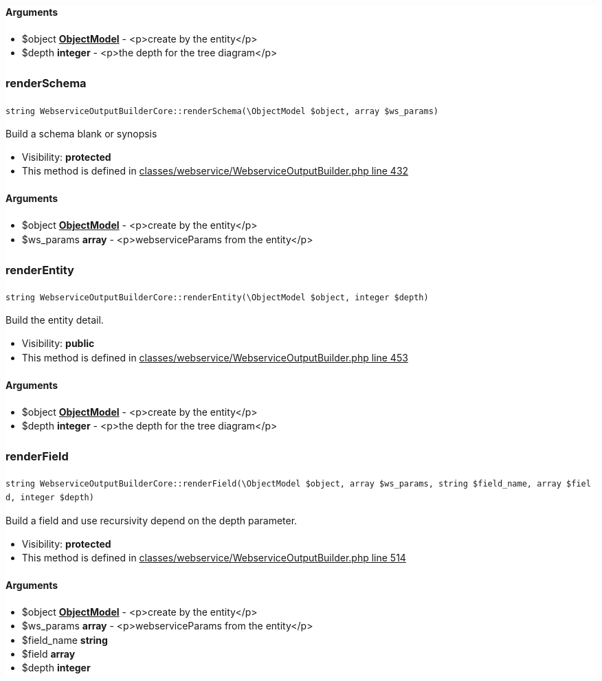 
#### Arguments
* $object **[ObjectModel](ObjectModelCore)** - &lt;p&gt;create by the entity&lt;/p&gt;
* $depth **integer** - &lt;p&gt;the depth for the tree diagram&lt;/p&gt;



### <a name="method-renderSchema"></a>renderSchema

    string WebserviceOutputBuilderCore::renderSchema(\ObjectModel $object, array $ws_params)

Build a schema blank or synopsis



* Visibility: **protected**
* This method is defined in [classes/webservice/WebserviceOutputBuilder.php line 432](https://github.com/PrestaShop/PrestaShop/blob/1.6.1.1/classes/webservice/WebserviceOutputBuilder.php#L432)


#### Arguments
* $object **[ObjectModel](ObjectModelCore)** - &lt;p&gt;create by the entity&lt;/p&gt;
* $ws_params **array** - &lt;p&gt;webserviceParams from the entity&lt;/p&gt;



### <a name="method-renderEntity"></a>renderEntity

    string WebserviceOutputBuilderCore::renderEntity(\ObjectModel $object, integer $depth)

Build the entity detail.



* Visibility: **public**
* This method is defined in [classes/webservice/WebserviceOutputBuilder.php line 453](https://github.com/PrestaShop/PrestaShop/blob/1.6.1.1/classes/webservice/WebserviceOutputBuilder.php#L453)


#### Arguments
* $object **[ObjectModel](ObjectModelCore)** - &lt;p&gt;create by the entity&lt;/p&gt;
* $depth **integer** - &lt;p&gt;the depth for the tree diagram&lt;/p&gt;



### <a name="method-renderField"></a>renderField

    string WebserviceOutputBuilderCore::renderField(\ObjectModel $object, array $ws_params, string $field_name, array $field, integer $depth)

Build a field and use recursivity depend on the depth parameter.



* Visibility: **protected**
* This method is defined in [classes/webservice/WebserviceOutputBuilder.php line 514](https://github.com/PrestaShop/PrestaShop/blob/1.6.1.1/classes/webservice/WebserviceOutputBuilder.php#L514)


#### Arguments
* $object **[ObjectModel](ObjectModelCore)** - &lt;p&gt;create by the entity&lt;/p&gt;
* $ws_params **array** - &lt;p&gt;webserviceParams from the entity&lt;/p&gt;
* $field_name **string**
* $field **array**
* $depth **integer**
